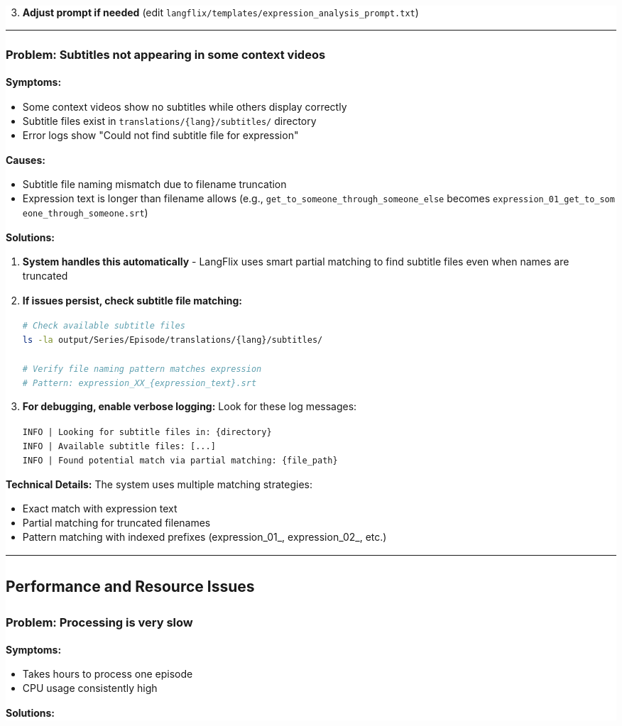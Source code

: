 3. **Adjust prompt if needed** (edit `langflix/templates/expression_analysis_prompt.txt`)

---

### Problem: Subtitles not appearing in some context videos

**Symptoms:**
- Some context videos show no subtitles while others display correctly
- Subtitle files exist in `translations/{lang}/subtitles/` directory
- Error logs show "Could not find subtitle file for expression"

**Causes:**
- Subtitle file naming mismatch due to filename truncation
- Expression text is longer than filename allows (e.g., `get_to_someone_through_someone_else` becomes `expression_01_get_to_someone_through_someone.srt`)

**Solutions:**

1. **System handles this automatically** - LangFlix uses smart partial matching to find subtitle files even when names are truncated

2. **If issues persist, check subtitle file matching:**
   ```bash
   # Check available subtitle files
   ls -la output/Series/Episode/translations/{lang}/subtitles/
   
   # Verify file naming pattern matches expression
   # Pattern: expression_XX_{expression_text}.srt
   ```

3. **For debugging, enable verbose logging:**
   Look for these log messages:
   ```
   INFO | Looking for subtitle files in: {directory}
   INFO | Available subtitle files: [...]
   INFO | Found potential match via partial matching: {file_path}
   ```

**Technical Details:**
The system uses multiple matching strategies:
- Exact match with expression text
- Partial matching for truncated filenames  
- Pattern matching with indexed prefixes (expression_01_, expression_02_, etc.)

---

## Performance and Resource Issues

### Problem: Processing is very slow

**Symptoms:**
- Takes hours to process one episode
- CPU usage consistently high

**Solutions:**
